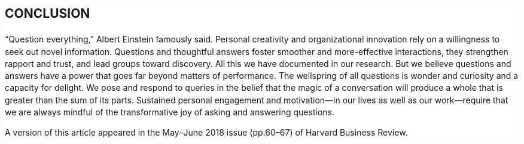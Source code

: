 ## CONCLUSION

“Question everything,” Albert Einstein famously said. Personal creativity and organizational innovation rely on a willingness to seek out novel information. Questions and thoughtful answers foster smoother and more-effective interactions, they strengthen rapport and trust, and lead groups toward discovery. All this we have documented in our research. But we believe questions and answers have a power that goes far beyond matters of performance. The wellspring of all questions is wonder and curiosity and a capacity for delight. We pose and respond to queries in the belief that the magic of a conversation will produce a whole that is greater than the sum of its parts. Sustained personal engagement and motivation—in our lives as well as our work—require that we are always mindful of the transformative joy of asking and answering questions.

A version of this article appeared in the May–June 2018 issue (pp.60–67) of Harvard Business Review.
